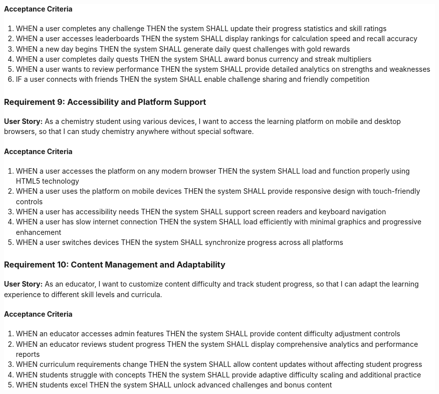 #### Acceptance Criteria

1. WHEN a user completes any challenge THEN the system SHALL update their progress statistics and skill ratings
2. WHEN a user accesses leaderboards THEN the system SHALL display rankings for calculation speed and recall accuracy
3. WHEN a new day begins THEN the system SHALL generate daily quest challenges with gold rewards
4. WHEN a user completes daily quests THEN the system SHALL award bonus currency and streak multipliers
5. WHEN a user wants to review performance THEN the system SHALL provide detailed analytics on strengths and weaknesses
6. IF a user connects with friends THEN the system SHALL enable challenge sharing and friendly competition

### Requirement 9: Accessibility and Platform Support

**User Story:** As a chemistry student using various devices, I want to access the learning platform on mobile and desktop browsers, so that I can study chemistry anywhere without special software.

#### Acceptance Criteria

1. WHEN a user accesses the platform on any modern browser THEN the system SHALL load and function properly using HTML5 technology
2. WHEN a user uses the platform on mobile devices THEN the system SHALL provide responsive design with touch-friendly controls
3. WHEN a user has accessibility needs THEN the system SHALL support screen readers and keyboard navigation
4. WHEN a user has slow internet connection THEN the system SHALL load efficiently with minimal graphics and progressive enhancement
5. WHEN a user switches devices THEN the system SHALL synchronize progress across all platforms

### Requirement 10: Content Management and Adaptability

**User Story:** As an educator, I want to customize content difficulty and track student progress, so that I can adapt the learning experience to different skill levels and curricula.

#### Acceptance Criteria

1. WHEN an educator accesses admin features THEN the system SHALL provide content difficulty adjustment controls
2. WHEN an educator reviews student progress THEN the system SHALL display comprehensive analytics and performance reports
3. WHEN curriculum requirements change THEN the system SHALL allow content updates without affecting student progress
4. WHEN students struggle with concepts THEN the system SHALL provide adaptive difficulty scaling and additional practice
5. WHEN students excel THEN the system SHALL unlock advanced challenges and bonus content